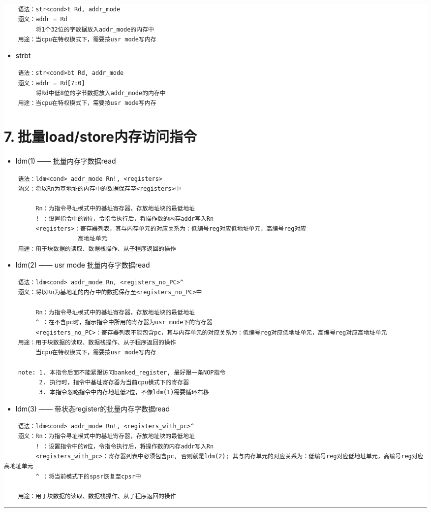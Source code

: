 ```
    语法：str<cond>t Rd, addr_mode
    涵义：addr = Rd
         将1个32位的字数据放入addr_mode的内存中
    用途：当cpu在特权模式下，需要按usr mode写内存
```

* strbt

```
    语法：str<cond>bt Rd, addr_mode
    涵义：addr = Rd[7:0]
         将Rd中低8位的字节数据放入addr_mode的内存中
    用途：当cpu在特权模式下，需要按usr mode写内存
```

# 7. 批量load/store内存访问指令

- ldm(1)   ——   批量内存字数据read

```
    语法：ldm<cond> addr_mode Rn!, <registers>
    涵义：将以Rn为基地址的内存中的数据保存至<registers>中

         Rn：为指令寻址模式中的基址寄存器，存放地址块的最低地址
         ! ：设置指令中的W位，令指令执行后，将操作数的内存addr写入Rn
         <registers>：寄存器列表，其与内存单元的对应关系为：低编号reg对应低地址单元，高编号reg对应
                     高地址单元
    用途：用于块数据的读取、数据栈操作、从子程序返回的操作
```

- ldm(2)   ——   usr mode 批量内存字数据read

```
    语法：ldm<cond> addr_mode Rn, <registers_no_PC>^
    涵义：将以Rn为基地址的内存中的数据保存至<registers_no_PC>中

         Rn：为指令寻址模式中的基址寄存器，存放地址块的最低地址
         ^ ：在不含pc时，指示指令中所用的寄存器为usr mode下的寄存器
         <registers_no_PC>：寄存器列表不能包含pc，其与内存单元的对应关系为：低编号reg对应低地址单元，高编号reg对应高地址单元
    用途：用于块数据的读取、数据栈操作、从子程序返回的操作
         当cpu在特权模式下，需要按usr mode写内存

    note: 1. 本指令后面不能紧跟访问banked_register, 最好跟一条NOP指令
          2. 执行时，指令中基址寄存器为当前cpu模式下的寄存器
          3. 本指令忽略指令中内存地址低2位，不像ldm(1)需要循环右移
```

- ldm(3)   ——   带状态register的批量内存字数据read

```
    语法：ldm<cond> addr_mode Rn!, <registers_with_pc>^
    涵义：Rn：为指令寻址模式中的基址寄存器，存放地址块的最低地址
         ! ：设置指令中的W位，令指令执行后，将操作数的内存addr写入Rn
         <registers_with_pc>：寄存器列表中必须包含pc, 否则就是ldm(2); 其与内存单元的对应关系为：低编号reg对应低地址单元，高编号reg对应高地址单元
         ^ ：将当前模式下的spsr恢复至cpsr中

    用途：用于块数据的读取、数据栈操作、从子程序返回的操作
```

---